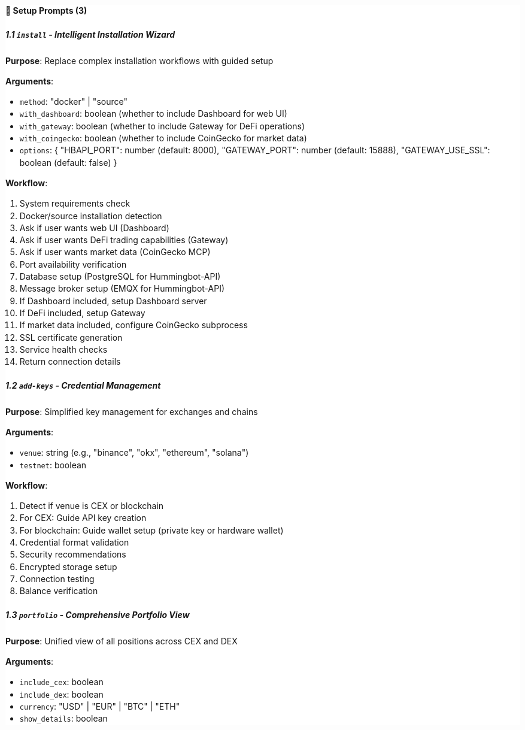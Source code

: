 #### 🚀 Setup Prompts (3)

##### 1.1 `install` - Intelligent Installation Wizard
**Purpose**: Replace complex installation workflows with guided setup

**Arguments**:
- `method`: "docker" | "source"
- `with_dashboard`: boolean (whether to include Dashboard for web UI)
- `with_gateway`: boolean (whether to include Gateway for DeFi operations)
- `with_coingecko`: boolean (whether to include CoinGecko for market data)
- `options`: {
    "HBAPI_PORT": number (default: 8000),
    "GATEWAY_PORT": number (default: 15888),
    "GATEWAY_USE_SSL": boolean (default: false)
  }

**Workflow**:
1. System requirements check
2. Docker/source installation detection
3. Ask if user wants web UI (Dashboard)
4. Ask if user wants DeFi trading capabilities (Gateway)
5. Ask if user wants market data (CoinGecko MCP)
6. Port availability verification
7. Database setup (PostgreSQL for Hummingbot-API)
8. Message broker setup (EMQX for Hummingbot-API)
9. If Dashboard included, setup Dashboard server
10. If DeFi included, setup Gateway
11. If market data included, configure CoinGecko subprocess
12. SSL certificate generation
13. Service health checks
14. Return connection details

##### 1.2 `add-keys` - Credential Management
**Purpose**: Simplified key management for exchanges and chains

**Arguments**:
- `venue`: string (e.g., "binance", "okx", "ethereum", "solana")
- `testnet`: boolean

**Workflow**:
1. Detect if venue is CEX or blockchain
2. For CEX: Guide API key creation
3. For blockchain: Guide wallet setup (private key or hardware wallet)
4. Credential format validation
5. Security recommendations
6. Encrypted storage setup
7. Connection testing
8. Balance verification

##### 1.3 `portfolio` - Comprehensive Portfolio View
**Purpose**: Unified view of all positions across CEX and DEX

**Arguments**:
- `include_cex`: boolean
- `include_dex`: boolean
- `currency`: "USD" | "EUR" | "BTC" | "ETH"
- `show_details`: boolean
